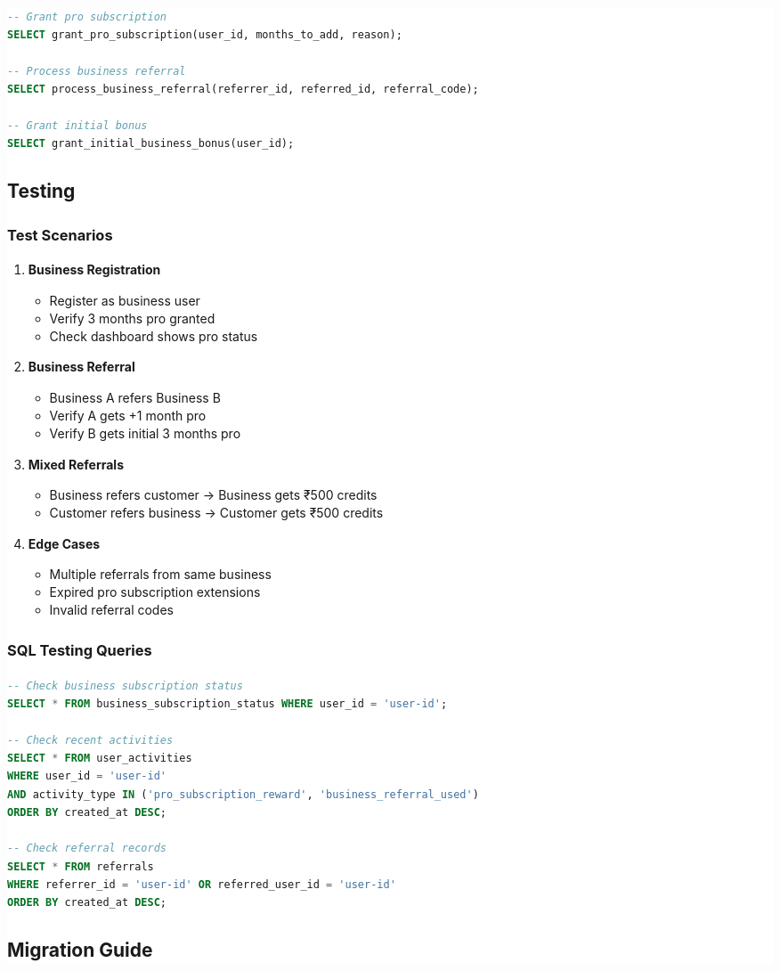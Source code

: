```sql
-- Grant pro subscription
SELECT grant_pro_subscription(user_id, months_to_add, reason);

-- Process business referral
SELECT process_business_referral(referrer_id, referred_id, referral_code);

-- Grant initial bonus
SELECT grant_initial_business_bonus(user_id);
```

## Testing

### Test Scenarios

1. **Business Registration**
   - Register as business user
   - Verify 3 months pro granted
   - Check dashboard shows pro status

2. **Business Referral**
   - Business A refers Business B
   - Verify A gets +1 month pro
   - Verify B gets initial 3 months pro

3. **Mixed Referrals**
   - Business refers customer → Business gets ₹500 credits
   - Customer refers business → Customer gets ₹500 credits

4. **Edge Cases**
   - Multiple referrals from same business
   - Expired pro subscription extensions
   - Invalid referral codes

### SQL Testing Queries

```sql
-- Check business subscription status
SELECT * FROM business_subscription_status WHERE user_id = 'user-id';

-- Check recent activities
SELECT * FROM user_activities 
WHERE user_id = 'user-id' 
AND activity_type IN ('pro_subscription_reward', 'business_referral_used')
ORDER BY created_at DESC;

-- Check referral records
SELECT * FROM referrals 
WHERE referrer_id = 'user-id' OR referred_user_id = 'user-id'
ORDER BY created_at DESC;
```

## Migration Guide
